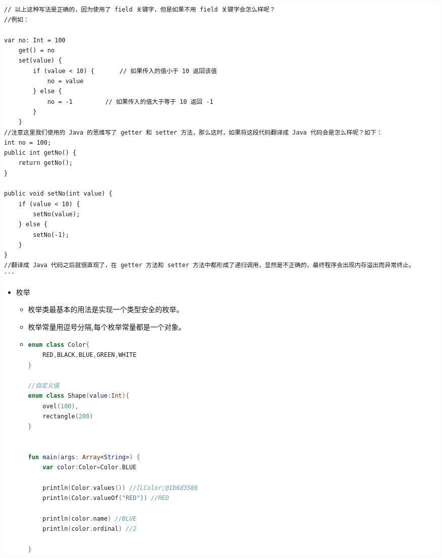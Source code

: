     // 以上这种写法是正确的，因为使用了 field 关键字，但是如果不用 field 关键字会怎么样呢？
    //例如：
    
    var no: Int = 100
        get() = no
        set(value) {
            if (value < 10) {       // 如果传入的值小于 10 返回该值
                no = value
            } else {
                no = -1         // 如果传入的值大于等于 10 返回 -1
            }
        }
    //注意这里我们使用的 Java 的思维写了 getter 和 setter 方法，那么这时，如果将这段代码翻译成 Java 代码会是怎么样呢？如下：
    int no = 100;
    public int getNo() {
        return getNo();
    }
    
    public void setNo(int value) {
        if (value < 10) {
            setNo(value);
        } else {
            setNo(-1);
        }
    }
    //翻译成 Java 代码之后就很直观了，在 getter 方法和 setter 方法中都形成了递归调用，显然是不正确的，最终程序会出现内存溢出而异常终止。
    ```

* 枚举

  * 枚举类最基本的用法是实现一个类型安全的枚举。

  * 枚举常量用逗号分隔,每个枚举常量都是一个对象。

  * ```kotlin
    enum class Color{
        RED,BLACK,BLUE,GREEN,WHITE
    }
    
    //自定义值
    enum class Shape(value:Int){
        ovel(100),
        rectangle(200)
    }
    
    
    fun main(args: Array<String>) {
        var color:Color=Color.BLUE
    
        println(Color.values()) //[LColor;@1b6d3586
        println(Color.valueOf("RED")) //RED
        
        println(color.name) //BLUE
        println(color.ordinal) //2
    
    }
    ```
